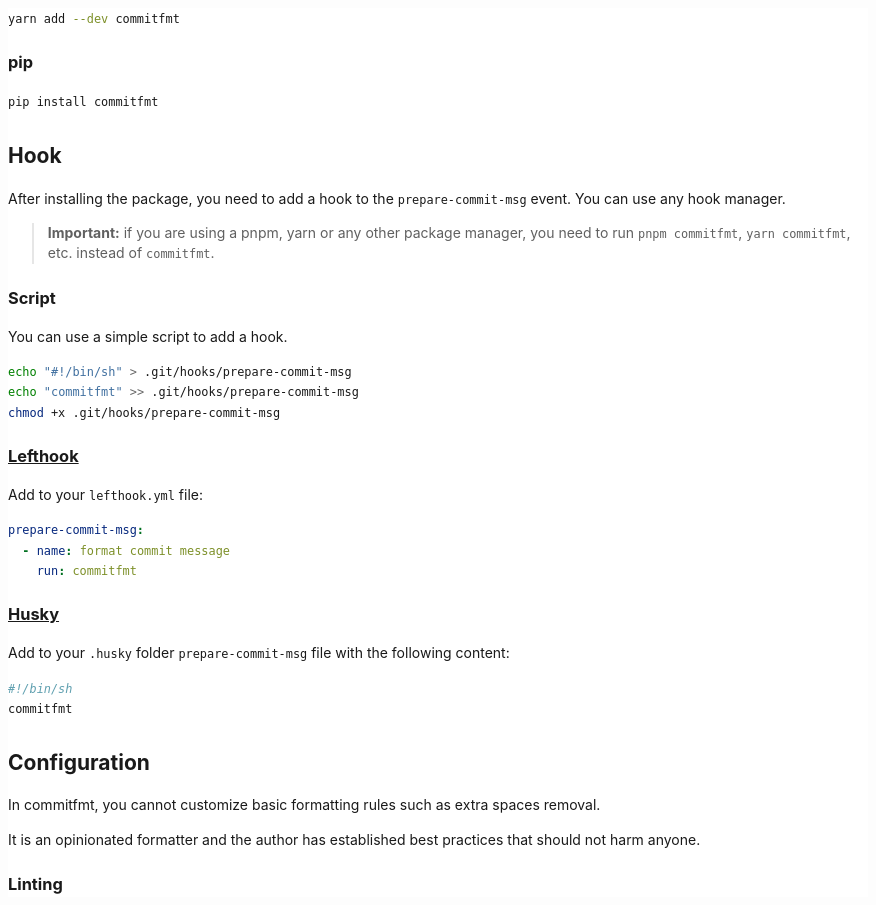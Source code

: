 ```bash
yarn add --dev commitfmt
```

### pip

```bash
pip install commitfmt
```

## Hook

After installing the package, you need to add a hook to the `prepare-commit-msg` event. You can use any hook manager.

> **Important:** if you are using a pnpm, yarn or any other package manager, you need to run `pnpm commitfmt`, `yarn commitfmt`, etc. instead of `commitfmt`.

### Script

You can use a simple script to add a hook.

```bash
echo "#!/bin/sh" > .git/hooks/prepare-commit-msg
echo "commitfmt" >> .git/hooks/prepare-commit-msg
chmod +x .git/hooks/prepare-commit-msg
```

### [Lefthook](https://github.com/evilmartians/lefthook)

Add to your `lefthook.yml` file:

```yaml
prepare-commit-msg:
  - name: format commit message
    run: commitfmt
```

### [Husky](https://github.com/typicode/husky)

Add to your `.husky` folder `prepare-commit-msg` file with the following content:

```bash
#!/bin/sh
commitfmt
```

## Configuration

In commitfmt, you cannot customize basic formatting rules such as extra spaces removal.

It is an opinionated formatter and the author has established best practices that should not harm anyone.

### Linting
